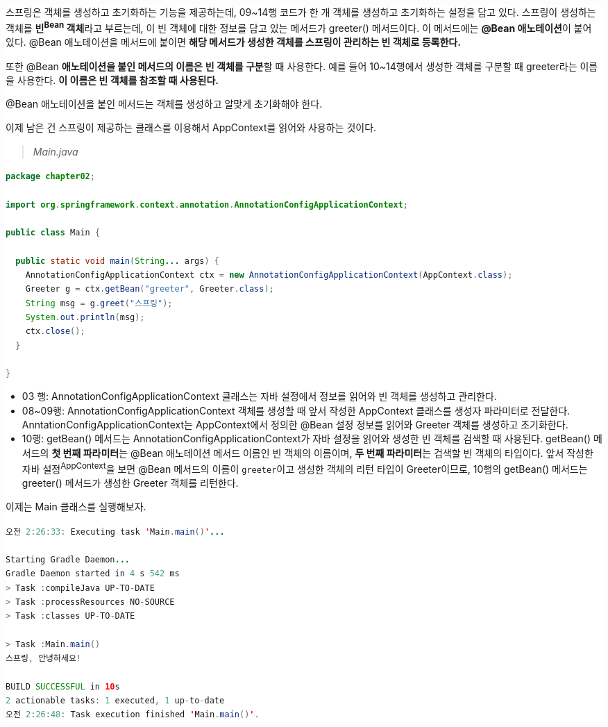 스프링은 객체를 생성하고 초기화하는 기능을 제공하는데, 09~14행 코드가 한 개 객체를 생성하고 초기화하는
설정을 담고 있다. 스프링이 생성하는 객체를 **빈<sup>Bean</sup> 객체**라고 부르는데, 이 빈 객체에 대한 정보를 담고 있는 
메서드가 greeter() 메서드이다. 이 메서드에는 **@Bean 애노테이션**이 붙어 있다. @Bean 애노테이션을 메서드에 붙이면 **해당 메서드가 생성한 객체를 스프링이 관리하는 빈 객체로 등록한다.**

또한 @Bean **애노테이션을 붙인 메서드의 이름은** **빈 객체를 구분**할 때 사용한다. 예를 들어 10~14행에서 생성한
객체를 구분할 때 greeter라는 이름을 사용한다. **이 이름은 빈 객체를 참조할 때 사용된다.**

@Bean 애노테이션을 붙인 메서드는 객체를 생성하고 알맞게 초기화해야 한다.

이제 남은 건 스프링이 제공하는 클래스를 이용해서 AppContext를 읽어와 사용하는 것이다.

> *Main.java*

```java
package chapter02;

import org.springframework.context.annotation.AnnotationConfigApplicationContext;

public class Main {

  public static void main(String... args) {
    AnnotationConfigApplicationContext ctx = new AnnotationConfigApplicationContext(AppContext.class);
    Greeter g = ctx.getBean("greeter", Greeter.class);
    String msg = g.greet("스프링");
    System.out.println(msg);
    ctx.close();
  }
  
}
```

- 03 행: AnnotationConfigApplicationContext 클래스는 자바 설정에서 정보를 읽어와 빈 객체를 생성하고 관리한다.
- 08~09행: AnnotationConfigApplicationContext 객체를 생성할 때 앞서 작성한 AppContext 클래스를 생성자 파라미터로 전달한다. AnntationConfigApplicationContext는 AppContext에서 정의한 @Bean 설정 정보를 읽어와 Greeter 객체를 생성하고 초기화한다.
- 10행: getBean() 메서드는 AnnotationConfigApplicationContext가 자바 설정을 읽어와 생성한 빈 객체를 검색할 때 사용된다. getBean() 메서드의 **첫 번째 파라미터**는 @Bean 애노테이션 메서드 이름인 빈 객체의 이름이며, **두 번째 파라미터**는 검색할 빈 객체의 타입이다. 앞서 작성한 자바 설정<sup>AppContext</sup>을 보면 @Bean 메서드의 이름이 `greeter`이고 생성한 객체의 리턴 타입이 Greeter이므로, 10행의 getBean() 메서드는 greeter() 메서드가 생성한 Greeter 객체를 리턴한다.



이제는 Main 클래스를 실행해보자.

```java
오전 2:26:33: Executing task 'Main.main()'...

Starting Gradle Daemon...
Gradle Daemon started in 4 s 542 ms
> Task :compileJava UP-TO-DATE
> Task :processResources NO-SOURCE
> Task :classes UP-TO-DATE

> Task :Main.main()
스프링, 안녕하세요!

BUILD SUCCESSFUL in 10s
2 actionable tasks: 1 executed, 1 up-to-date
오전 2:26:48: Task execution finished 'Main.main()'.
```
